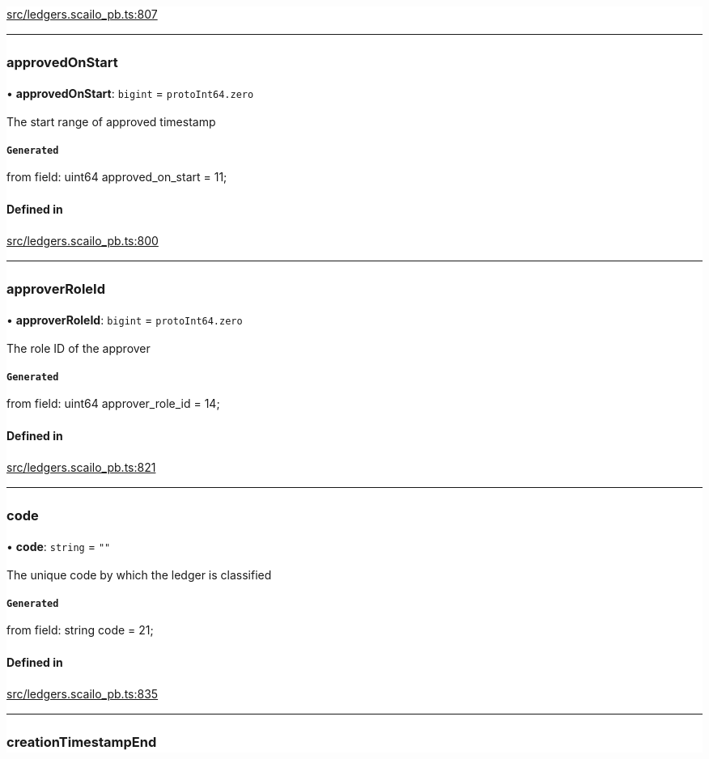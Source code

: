 [src/ledgers.scailo_pb.ts:807](https://github.com/scailo/ts-sdk/blob/c10a36b57201dfa5903d4b53efa1e62aa6208936/src/ledgers.scailo_pb.ts#L807)

___

### approvedOnStart

• **approvedOnStart**: `bigint` = `protoInt64.zero`

The start range of approved timestamp

**`Generated`**

from field: uint64 approved_on_start = 11;

#### Defined in

[src/ledgers.scailo_pb.ts:800](https://github.com/scailo/ts-sdk/blob/c10a36b57201dfa5903d4b53efa1e62aa6208936/src/ledgers.scailo_pb.ts#L800)

___

### approverRoleId

• **approverRoleId**: `bigint` = `protoInt64.zero`

The role ID of the approver

**`Generated`**

from field: uint64 approver_role_id = 14;

#### Defined in

[src/ledgers.scailo_pb.ts:821](https://github.com/scailo/ts-sdk/blob/c10a36b57201dfa5903d4b53efa1e62aa6208936/src/ledgers.scailo_pb.ts#L821)

___

### code

• **code**: `string` = `""`

The unique code by which the ledger is classified

**`Generated`**

from field: string code = 21;

#### Defined in

[src/ledgers.scailo_pb.ts:835](https://github.com/scailo/ts-sdk/blob/c10a36b57201dfa5903d4b53efa1e62aa6208936/src/ledgers.scailo_pb.ts#L835)

___

### creationTimestampEnd
